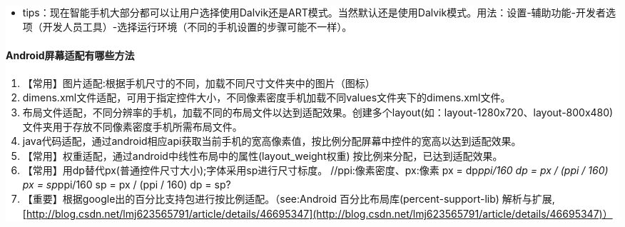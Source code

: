 * tips：现在智能手机大部分都可以让用户选择使用Dalvik还是ART模式。当然默认还是使用Dalvik模式。用法：设置-辅助功能-开发者选项（开发人员工具）-选择运行环境（不同的手机设置的步骤可能不一样）。

#### Android屏幕适配有哪些方法
1. 【常用】图片适配:根据手机尺寸的不同，加载不同尺寸文件夹中的图片（图标）
2. dimens.xml文件适配，可用于指定控件大小，不同像素密度手机加载不同values文件夹下的dimens.xml文件。
3. 布局文件适配，不同分辨率的手机，加载不同的布局文件以达到适配效果。创建多个layout(如：layout-1280x720、layout-800x480)文件夹用于存放不同像素密度手机所需布局文件。
4. java代码适配，通过android相应api获取当前手机的宽高像素值，按比例分配屏幕中控件的宽高以达到适配效果。
5. 【常用】权重适配，通过android中线性布局中的属性(layout_weight权重) 按比例来分配，已达到适配效果。
6. 【常用】用dp替代px(普通控件尺寸大小);字体采用sp进行尺寸标度。
			//ppi:像素密度、px:像素
			px = dp*ppi/160
			dp = px / (ppi / 160)
			px = sp*ppi/160
			sp = px / (ppi / 160)
			dp = sp? 
7. 【重要】根据google出的百分比支持包进行按比例适配。（see:Android 百分比布局库(percent-support-lib) 解析与扩展,[http://blog.csdn.net/lmj623565791/article/details/46695347](http://blog.csdn.net/lmj623565791/article/details/46695347)）
	

